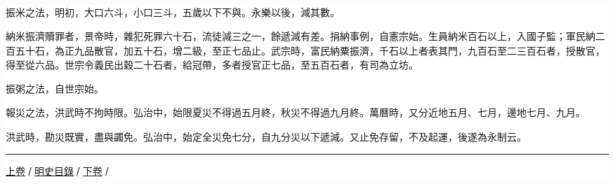 振米之法，明初，大口六斗，小口三斗，五歲以下不與。永樂以後，減其數。

納米振濟贖罪者，景帝時，雜犯死罪六十石，流徒減三之一，餘遞減有差。捐納事例，自憲宗始。生員納米百石以上，入國子監；軍民納二百五十石，為正九品散官，加五十石，增二級，至正七品止。武宗時，富民納粟振濟，千石以上者表其門，九百石至二三百石者，授散官，得至從六品。世宗令義民出穀二十石者，給冠帶，多者授官正七品，至五百石者，有司為立坊。

振粥之法，自世宗始。

報災之法，洪武時不拘時限。弘治中，始限夏災不得過五月終，秋災不得過九月終。萬曆時，又分近地五月、七月，邊地七月、九月。

洪武時，勘災既實，盡與蠲免。弘治中，始定全災免七分，自九分災以下遞減。又止免存留，不及起運，後遂為永制云。  

* * *

  [上卷](077.md) / [明史目錄](a24.md) / [下卷](079.md) / 

    